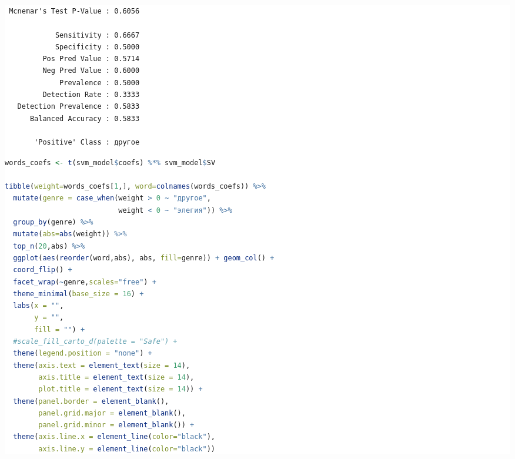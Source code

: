      Mcnemar's Test P-Value : 0.6056          
                                              
                Sensitivity : 0.6667          
                Specificity : 0.5000          
             Pos Pred Value : 0.5714          
             Neg Pred Value : 0.6000          
                 Prevalence : 0.5000          
             Detection Rate : 0.3333          
       Detection Prevalence : 0.5833          
          Balanced Accuracy : 0.5833          
                                              
           'Positive' Class : другое          
                                              

``` r
words_coefs <- t(svm_model$coefs) %*% svm_model$SV

tibble(weight=words_coefs[1,], word=colnames(words_coefs)) %>% 
  mutate(genre = case_when(weight > 0 ~ "другое", 
                           weight < 0 ~ "элегия")) %>%
  group_by(genre) %>% 
  mutate(abs=abs(weight)) %>%
  top_n(20,abs) %>% 
  ggplot(aes(reorder(word,abs), abs, fill=genre)) + geom_col() +
  coord_flip() + 
  facet_wrap(~genre,scales="free") +
  theme_minimal(base_size = 16) + 
  labs(x = "", 
       y = "",
       fill = "") + 
  #scale_fill_carto_d(palette = "Safe") + 
  theme(legend.position = "none") + 
  theme(axis.text = element_text(size = 14),
        axis.title = element_text(size = 14),
        plot.title = element_text(size = 14)) + 
  theme(panel.border = element_blank(), 
        panel.grid.major = element_blank(),
        panel.grid.minor = element_blank()) +
  theme(axis.line.x = element_line(color="black"), 
        axis.line.y = element_line(color="black"))
```
